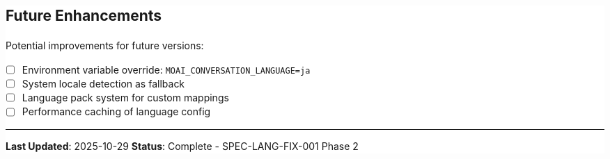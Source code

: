 ## Future Enhancements

Potential improvements for future versions:

- [ ] Environment variable override: `MOAI_CONVERSATION_LANGUAGE=ja`
- [ ] System locale detection as fallback
- [ ] Language pack system for custom mappings
- [ ] Performance caching of language config

---

**Last Updated**: 2025-10-29
**Status**: Complete - SPEC-LANG-FIX-001 Phase 2

